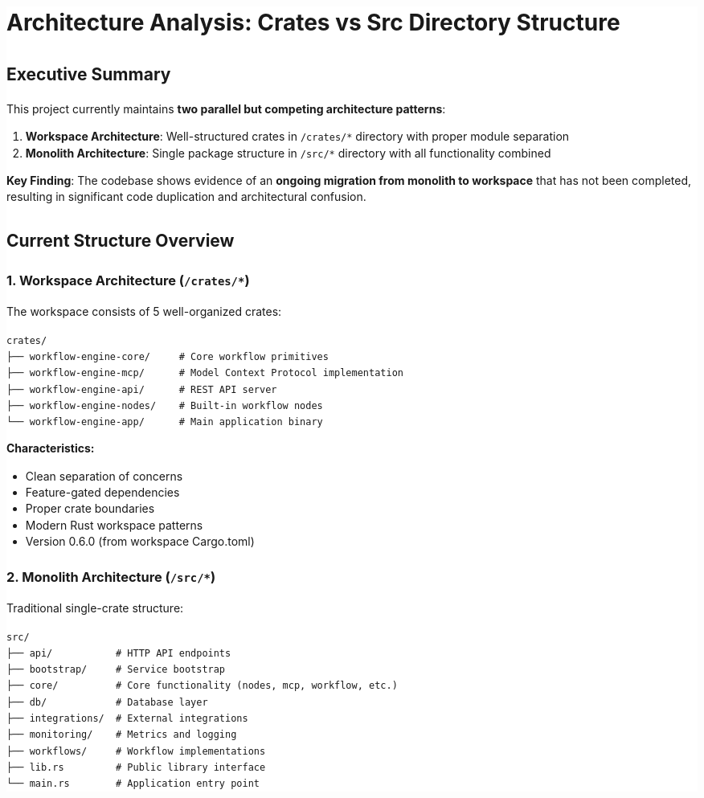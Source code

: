 # Architecture Analysis: Crates vs Src Directory Structure

## Executive Summary

This project currently maintains **two parallel but competing architecture patterns**:

1. **Workspace Architecture**: Well-structured crates in `/crates/*` directory with proper module separation
2. **Monolith Architecture**: Single package structure in `/src/*` directory with all functionality combined

**Key Finding**: The codebase shows evidence of an **ongoing migration from monolith to workspace** that has not been completed, resulting in significant code duplication and architectural confusion.

## Current Structure Overview

### 1. Workspace Architecture (`/crates/*`)

The workspace consists of 5 well-organized crates:

```
crates/
├── workflow-engine-core/     # Core workflow primitives
├── workflow-engine-mcp/      # Model Context Protocol implementation  
├── workflow-engine-api/      # REST API server
├── workflow-engine-nodes/    # Built-in workflow nodes
└── workflow-engine-app/      # Main application binary
```

**Characteristics:**
- Clean separation of concerns
- Feature-gated dependencies
- Proper crate boundaries
- Modern Rust workspace patterns
- Version 0.6.0 (from workspace Cargo.toml)

### 2. Monolith Architecture (`/src/*`)

Traditional single-crate structure:

```
src/
├── api/           # HTTP API endpoints
├── bootstrap/     # Service bootstrap
├── core/          # Core functionality (nodes, mcp, workflow, etc.)
├── db/            # Database layer
├── integrations/  # External integrations
├── monitoring/    # Metrics and logging
├── workflows/     # Workflow implementations
├── lib.rs         # Public library interface
└── main.rs        # Application entry point
```
